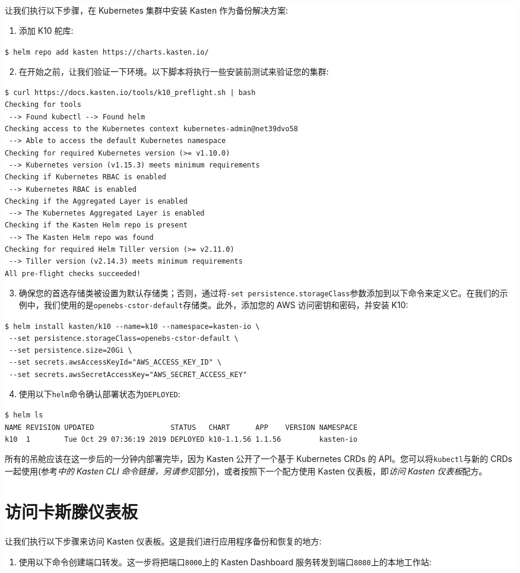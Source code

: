 让我们执行以下步骤，在 Kubernetes 集群中安装 Kasten 作为备份解决方案:

1.  添加 K10 舵库:

```
$ helm repo add kasten https://charts.kasten.io/
```

2.  在开始之前，让我们验证一下环境。以下脚本将执行一些安装前测试来验证您的集群:

```
$ curl https://docs.kasten.io/tools/k10_preflight.sh | bash
Checking for tools
 --> Found kubectl --> Found helm
Checking access to the Kubernetes context kubernetes-admin@net39dvo58
 --> Able to access the default Kubernetes namespace
Checking for required Kubernetes version (>= v1.10.0)
 --> Kubernetes version (v1.15.3) meets minimum requirements
Checking if Kubernetes RBAC is enabled
 --> Kubernetes RBAC is enabled
Checking if the Aggregated Layer is enabled
 --> The Kubernetes Aggregated Layer is enabled
Checking if the Kasten Helm repo is present
 --> The Kasten Helm repo was found
Checking for required Helm Tiller version (>= v2.11.0)
 --> Tiller version (v2.14.3) meets minimum requirements
All pre-flight checks succeeded!
```

3.  确保您的首选存储类被设置为默认存储类；否则，通过将`-set persistence.storageClass`参数添加到以下命令来定义它。在我们的示例中，我们使用的是`openebs-cstor-default`存储类。此外，添加您的 AWS 访问密钥和密码，并安装 K10:

```
$ helm install kasten/k10 --name=k10 --namespace=kasten-io \
 --set persistence.storageClass=openebs-cstor-default \
 --set persistence.size=20Gi \
 --set secrets.awsAccessKeyId="AWS_ACCESS_KEY_ID" \
 --set secrets.awsSecretAccessKey="AWS_SECRET_ACCESS_KEY"
```

4.  使用以下`helm`命令确认部署状态为`DEPLOYED`:

```
$ helm ls
NAME REVISION UPDATED                  STATUS   CHART      APP    VERSION NAMESPACE
k10  1        Tue Oct 29 07:36:19 2019 DEPLOYED k10-1.1.56 1.1.56         kasten-io
```

所有的吊舱应该在这一步后的一分钟内部署完毕，因为 Kasten 公开了一个基于 Kubernetes CRDs 的 API。您可以将`kubectl`与新的 CRDs 一起使用(参考*中的 *Kasten CLI 命令*链接，另请参见*部分)，或者按照下一个配方使用 Kasten 仪表板，即*访问 Kasten 仪表板*配方。

# 访问卡斯滕仪表板

让我们执行以下步骤来访问 Kasten 仪表板。这是我们进行应用程序备份和恢复的地方:

1.  使用以下命令创建端口转发。这一步将把端口`8000`上的 Kasten Dashboard 服务转发到端口`8080`上的本地工作站:
